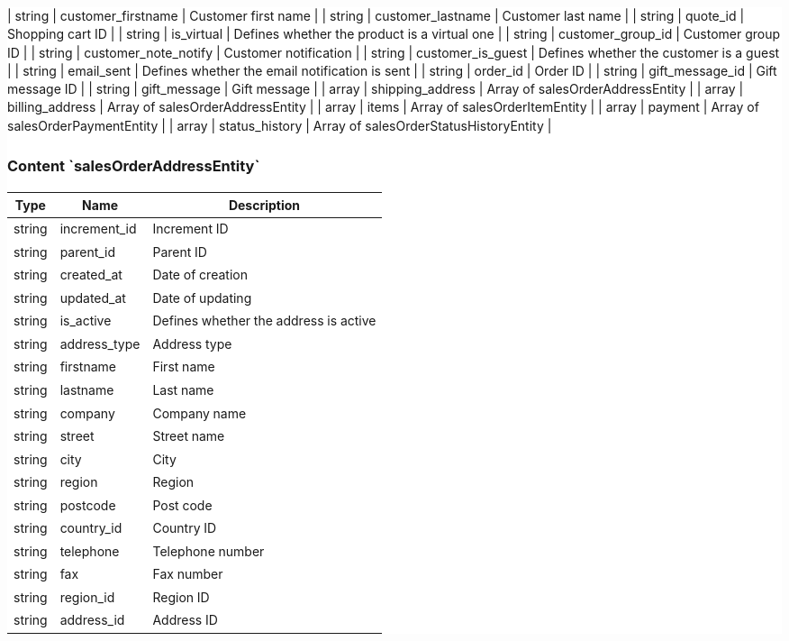 | string | customer_firstname          | Customer first name                            |
| string | customer_lastname           | Customer last name                             |
| string | quote_id                    | Shopping cart ID                               |
| string | is_virtual                  | Defines whether the product is a virtual one   |
| string | customer_group_id           | Customer group ID                              |
| string | customer_note_notify        | Customer notification                          |
| string | customer_is_guest           | Defines whether the customer is a guest        |
| string | email_sent                  | Defines whether the email notification is sent |
| string | order_id                    | Order ID                                       |
| string | gift_message_id             | Gift message ID                                |
| string | gift_message                | Gift message                                   |
| array  | shipping_address            | Array of salesOrderAddressEntity               |
| array  | billing_address             | Array of salesOrderAddressEntity               |
| array  | items                       | Array of salesOrderItemEntity                  |
| array  | payment                     | Array of salesOrderPaymentEntity               |
| array  | status_history              | Array of salesOrderStatusHistoryEntity         |

<h3>Content `salesOrderAddressEntity`</h3>

| Type   | Name         | Description                           |
|--------|--------------|---------------------------------------|
| string | increment_id | Increment ID                          |
| string | parent_id    | Parent ID                             |
| string | created_at   | Date of creation                      |
| string | updated_at   | Date of updating                      |
| string | is_active    | Defines whether the address is active |
| string | address_type | Address type                          |
| string | firstname    | First name                            |
| string | lastname     | Last name                             |
| string | company      | Company name                          |
| string | street       | Street name                           |
| string | city         | City                                  |
| string | region       | Region                                |
| string | postcode     | Post code                             |
| string | country_id   | Country ID                            |
| string | telephone    | Telephone number                      |
| string | fax          | Fax number                            |
| string | region_id    | Region ID                             |
| string | address_id   | Address ID                            |

